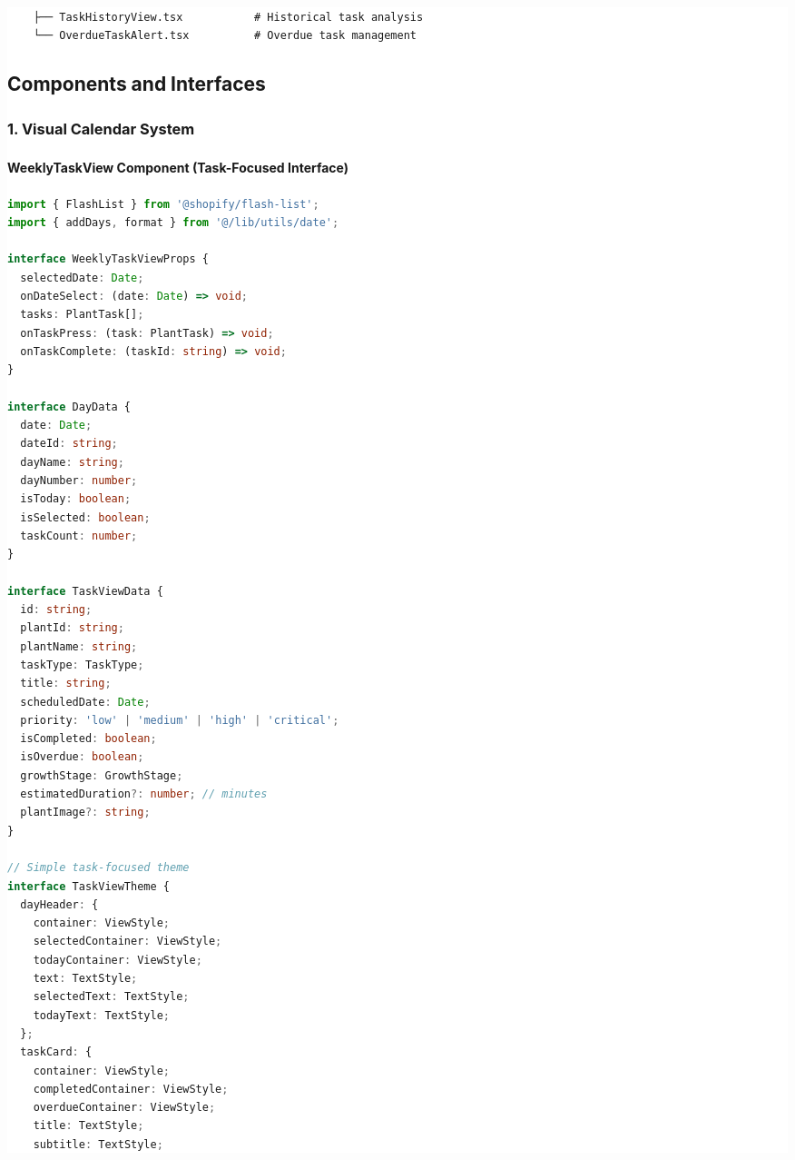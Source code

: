```
    ├── TaskHistoryView.tsx           # Historical task analysis
    └── OverdueTaskAlert.tsx          # Overdue task management
```

## Components and Interfaces

### 1. Visual Calendar System

#### WeeklyTaskView Component (Task-Focused Interface)
```typescript
import { FlashList } from '@shopify/flash-list';
import { addDays, format } from '@/lib/utils/date';

interface WeeklyTaskViewProps {
  selectedDate: Date;
  onDateSelect: (date: Date) => void;
  tasks: PlantTask[];
  onTaskPress: (task: PlantTask) => void;
  onTaskComplete: (taskId: string) => void;
}

interface DayData {
  date: Date;
  dateId: string;
  dayName: string;
  dayNumber: number;
  isToday: boolean;
  isSelected: boolean;
  taskCount: number;
}

interface TaskViewData {
  id: string;
  plantId: string;
  plantName: string;
  taskType: TaskType;
  title: string;
  scheduledDate: Date;
  priority: 'low' | 'medium' | 'high' | 'critical';
  isCompleted: boolean;
  isOverdue: boolean;
  growthStage: GrowthStage;
  estimatedDuration?: number; // minutes
  plantImage?: string;
}

// Simple task-focused theme
interface TaskViewTheme {
  dayHeader: {
    container: ViewStyle;
    selectedContainer: ViewStyle;
    todayContainer: ViewStyle;
    text: TextStyle;
    selectedText: TextStyle;
    todayText: TextStyle;
  };
  taskCard: {
    container: ViewStyle;
    completedContainer: ViewStyle;
    overdueContainer: ViewStyle;
    title: TextStyle;
    subtitle: TextStyle;
```